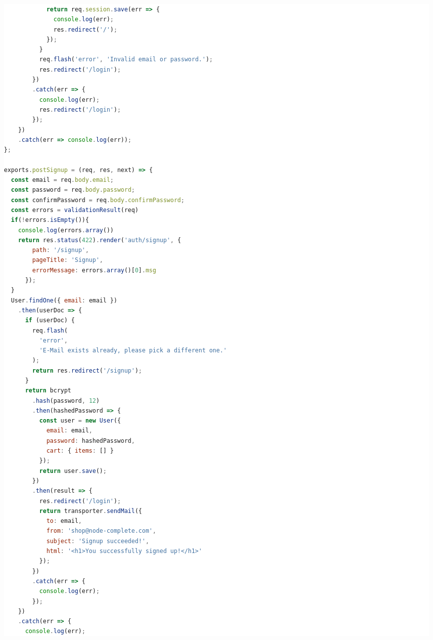 ```js
            return req.session.save(err => {
              console.log(err);
              res.redirect('/');
            });
          }
          req.flash('error', 'Invalid email or password.');
          res.redirect('/login');
        })
        .catch(err => {
          console.log(err);
          res.redirect('/login');
        });
    })
    .catch(err => console.log(err));
};

exports.postSignup = (req, res, next) => {
  const email = req.body.email;
  const password = req.body.password;
  const confirmPassword = req.body.confirmPassword;
  const errors = validationResult(req)
  if(!errors.isEmpty()){
    console.log(errors.array())
    return res.status(422).render('auth/signup', {
        path: '/signup',
        pageTitle: 'Signup',
        errorMessage: errors.array()[0].msg
      });
  }
  User.findOne({ email: email })
    .then(userDoc => {
      if (userDoc) {
        req.flash(
          'error',
          'E-Mail exists already, please pick a different one.'
        );
        return res.redirect('/signup');
      }
      return bcrypt
        .hash(password, 12)
        .then(hashedPassword => {
          const user = new User({
            email: email,
            password: hashedPassword,
            cart: { items: [] }
          });
          return user.save();
        })
        .then(result => {
          res.redirect('/login');
          return transporter.sendMail({
            to: email,
            from: 'shop@node-complete.com',
            subject: 'Signup succeeded!',
            html: '<h1>You successfully signed up!</h1>'
          });
        })
        .catch(err => {
          console.log(err);
        });
    })
    .catch(err => {
      console.log(err);
```